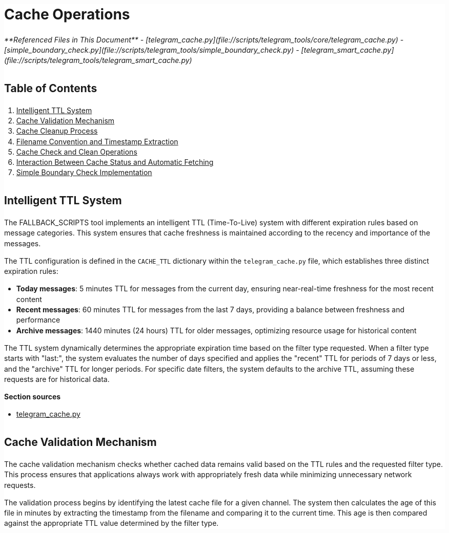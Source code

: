 # Cache Operations

<cite>
**Referenced Files in This Document**   
- [telegram_cache.py](file://scripts/telegram_tools/core/telegram_cache.py)
- [simple_boundary_check.py](file://scripts/telegram_tools/simple_boundary_check.py)
- [telegram_smart_cache.py](file://scripts/telegram_tools/telegram_smart_cache.py)
</cite>

## Table of Contents
1. [Intelligent TTL System](#intelligent-ttl-system)
2. [Cache Validation Mechanism](#cache-validation-mechanism)
3. [Cache Cleanup Process](#cache-cleanup-process)
4. [Filename Convention and Timestamp Extraction](#filename-convention-and-timestamp-extraction)
5. [Cache Check and Clean Operations](#cache-check-and-clean-operations)
6. [Interaction Between Cache Status and Automatic Fetching](#interaction-between-cache-status-and-automatic-fetching)
7. [Simple Boundary Check Implementation](#simple-boundary-check-implementation)

## Intelligent TTL System

The FALLBACK_SCRIPTS tool implements an intelligent TTL (Time-To-Live) system with different expiration rules based on message categories. This system ensures that cache freshness is maintained according to the recency and importance of the messages.

The TTL configuration is defined in the `CACHE_TTL` dictionary within the `telegram_cache.py` file, which establishes three distinct expiration rules:

- **Today messages**: 5 minutes TTL for messages from the current day, ensuring near-real-time freshness for the most recent content
- **Recent messages**: 60 minutes TTL for messages from the last 7 days, providing a balance between freshness and performance
- **Archive messages**: 1440 minutes (24 hours) TTL for older messages, optimizing resource usage for historical content

The TTL system dynamically determines the appropriate expiration time based on the filter type requested. When a filter type starts with "last:", the system evaluates the number of days specified and applies the "recent" TTL for periods of 7 days or less, and the "archive" TTL for longer periods. For specific date filters, the system defaults to the archive TTL, assuming these requests are for historical data.

**Section sources**
- [telegram_cache.py](file://scripts/telegram_tools/core/telegram_cache.py#L10-L17)

## Cache Validation Mechanism

The cache validation mechanism checks whether cached data remains valid based on the TTL rules and the requested filter type. This process ensures that applications always work with appropriately fresh data while minimizing unnecessary network requests.

The validation process begins by identifying the latest cache file for a given channel. The system then calculates the age of this file in minutes by extracting the timestamp from the filename and comparing it to the current time. This age is then compared against the appropriate TTL value determined by the filter type.
